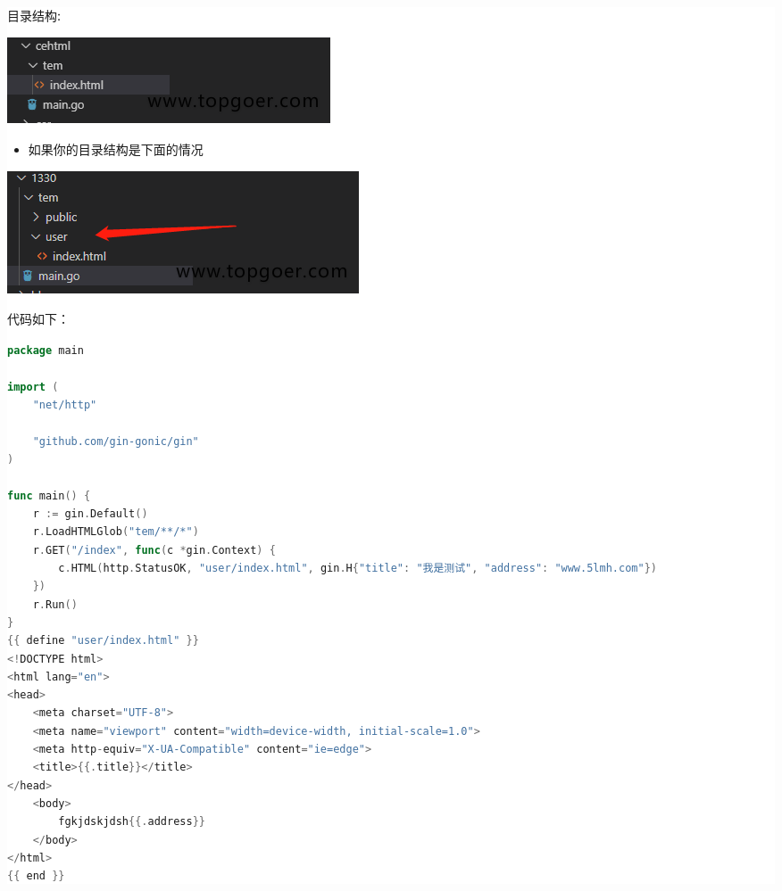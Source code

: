 目录结构:

![null](gin框架.assets/m_9b4cc43b77fb83d59cb4484ee94d3df4_r.png)

- 如果你的目录结构是下面的情况

![null](gin框架.assets/m_c73dc930b6b7cba5c9110b5dbf62b3c2_r.png)

代码如下：

```go
package main

import (
    "net/http"

    "github.com/gin-gonic/gin"
)

func main() {
    r := gin.Default()
    r.LoadHTMLGlob("tem/**/*")
    r.GET("/index", func(c *gin.Context) {
        c.HTML(http.StatusOK, "user/index.html", gin.H{"title": "我是测试", "address": "www.5lmh.com"})
    })
    r.Run()
}
{{ define "user/index.html" }}
<!DOCTYPE html>
<html lang="en">
<head>
    <meta charset="UTF-8">
    <meta name="viewport" content="width=device-width, initial-scale=1.0">
    <meta http-equiv="X-UA-Compatible" content="ie=edge">
    <title>{{.title}}</title>
</head>
    <body>
        fgkjdskjdsh{{.address}}
    </body>
</html>
{{ end }}
```
